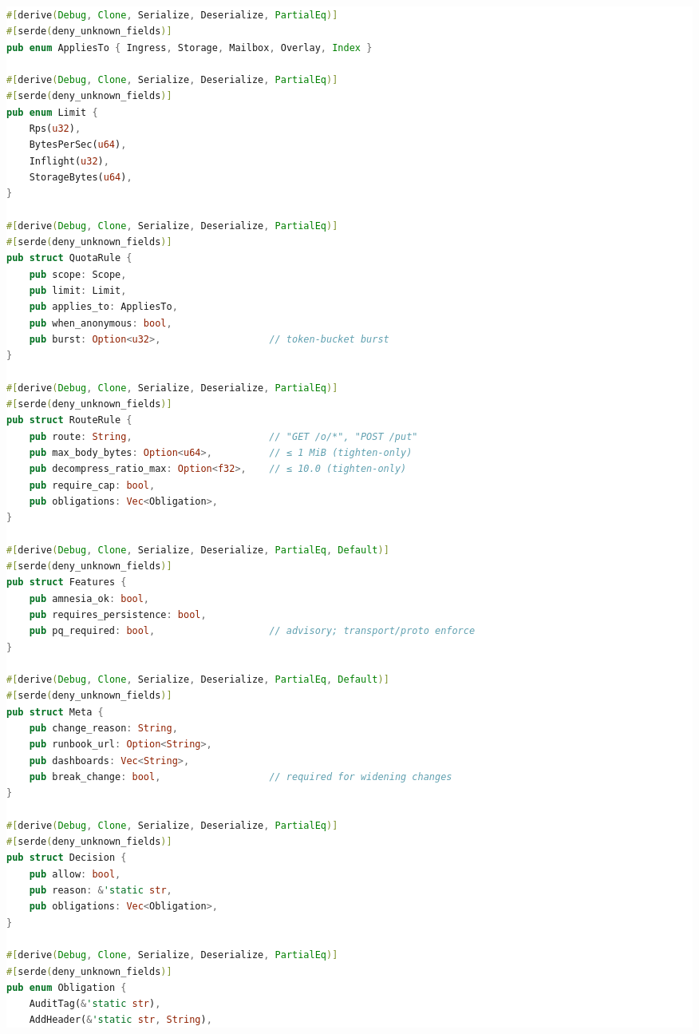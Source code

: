 ```rust
#[derive(Debug, Clone, Serialize, Deserialize, PartialEq)]
#[serde(deny_unknown_fields)]
pub enum AppliesTo { Ingress, Storage, Mailbox, Overlay, Index }

#[derive(Debug, Clone, Serialize, Deserialize, PartialEq)]
#[serde(deny_unknown_fields)]
pub enum Limit {
    Rps(u32),
    BytesPerSec(u64),
    Inflight(u32),
    StorageBytes(u64),
}

#[derive(Debug, Clone, Serialize, Deserialize, PartialEq)]
#[serde(deny_unknown_fields)]
pub struct QuotaRule {
    pub scope: Scope,
    pub limit: Limit,
    pub applies_to: AppliesTo,
    pub when_anonymous: bool,
    pub burst: Option<u32>,                   // token-bucket burst
}

#[derive(Debug, Clone, Serialize, Deserialize, PartialEq)]
#[serde(deny_unknown_fields)]
pub struct RouteRule {
    pub route: String,                        // "GET /o/*", "POST /put"
    pub max_body_bytes: Option<u64>,          // ≤ 1 MiB (tighten-only)
    pub decompress_ratio_max: Option<f32>,    // ≤ 10.0 (tighten-only)
    pub require_cap: bool,
    pub obligations: Vec<Obligation>,
}

#[derive(Debug, Clone, Serialize, Deserialize, PartialEq, Default)]
#[serde(deny_unknown_fields)]
pub struct Features {
    pub amnesia_ok: bool,
    pub requires_persistence: bool,
    pub pq_required: bool,                    // advisory; transport/proto enforce
}

#[derive(Debug, Clone, Serialize, Deserialize, PartialEq, Default)]
#[serde(deny_unknown_fields)]
pub struct Meta {
    pub change_reason: String,
    pub runbook_url: Option<String>,
    pub dashboards: Vec<String>,
    pub break_change: bool,                   // required for widening changes
}

#[derive(Debug, Clone, Serialize, Deserialize, PartialEq)]
#[serde(deny_unknown_fields)]
pub struct Decision {
    pub allow: bool,
    pub reason: &'static str,
    pub obligations: Vec<Obligation>,
}

#[derive(Debug, Clone, Serialize, Deserialize, PartialEq)]
#[serde(deny_unknown_fields)]
pub enum Obligation {
    AuditTag(&'static str),
    AddHeader(&'static str, String),
```
